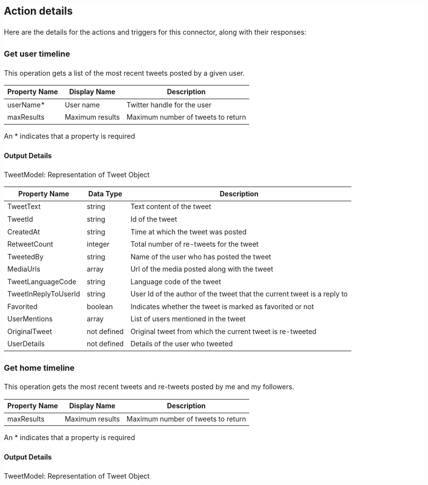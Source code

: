 ## Action details
Here are the details for the actions and triggers for this connector, along with their responses:

### Get user timeline
This operation gets a list of the most recent tweets posted by a given user. 

| Property Name | Display Name | Description |
| --- | --- | --- |
| userName* |User name |Twitter handle for the user |
| maxResults |Maximum results |Maximum number of tweets to return |

An * indicates that a property is required

#### Output Details
TweetModel: Representation of Tweet Object

| Property Name | Data Type | Description |
| --- | --- | --- |
| TweetText |string |Text content of the tweet |
| TweetId |string |Id of the tweet |
| CreatedAt |string |Time at which the tweet was posted |
| RetweetCount |integer |Total number of re-tweets for the tweet |
| TweetedBy |string |Name of the user who has posted the tweet |
| MediaUrls |array |Url of the media posted along with the tweet |
| TweetLanguageCode |string |Language code of the tweet |
| TweetInReplyToUserId |string |User Id of the author of the tweet that the current tweet is a reply to |
| Favorited |boolean |Indicates whether the tweet is marked as favorited or not |
| UserMentions |array |List of users mentioned in the tweet |
| OriginalTweet |not defined |Original tweet from which the current tweet is re-tweeted |
| UserDetails |not defined |Details of the user who tweeted |

### Get home timeline
This operation gets the most recent tweets and re-tweets posted by me and my followers. 

| Property Name | Display Name | Description |
| --- | --- | --- |
| maxResults |Maximum results |Maximum number of tweets to return |

An * indicates that a property is required

#### Output Details
TweetModel: Representation of Tweet Object
